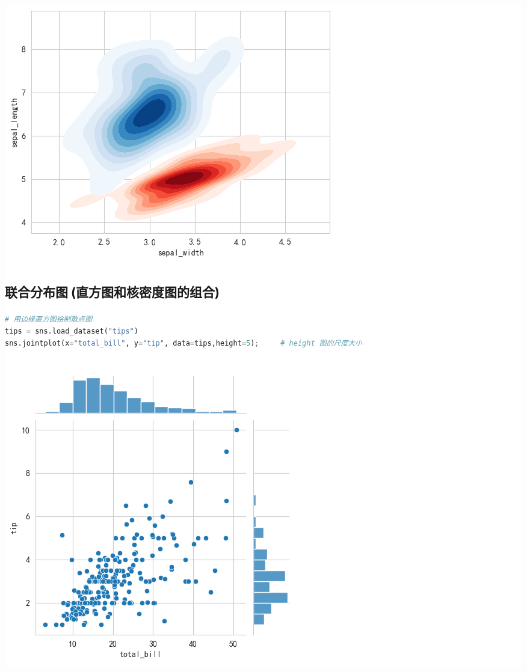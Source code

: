 ![png](output_42_0.png)
​    


## 联合分布图 (直方图和核密度图的组合)


```python
# 用边缘直方图绘制散点图
tips = sns.load_dataset("tips")
sns.jointplot(x="total_bill", y="tip", data=tips,height=5);     # height 图的尺度大小
```


​    
![png](output_44_0.png)
​    
